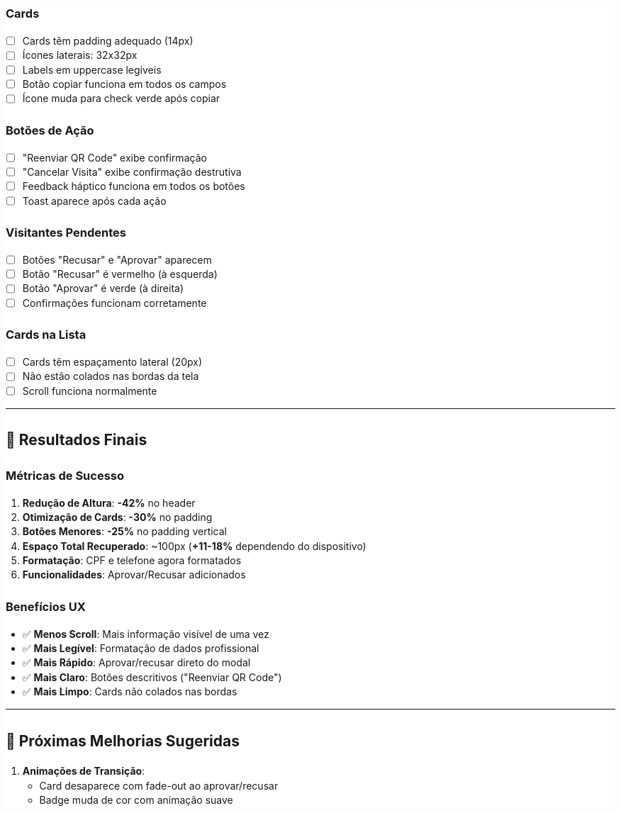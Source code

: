 ### Cards
- [ ] Cards têm padding adequado (14px)
- [ ] Ícones laterais: 32x32px
- [ ] Labels em uppercase legíveis
- [ ] Botão copiar funciona em todos os campos
- [ ] Ícone muda para check verde após copiar

### Botões de Ação
- [ ] "Reenviar QR Code" exibe confirmação
- [ ] "Cancelar Visita" exibe confirmação destrutiva
- [ ] Feedback háptico funciona em todos os botões
- [ ] Toast aparece após cada ação

### Visitantes Pendentes
- [ ] Botões "Recusar" e "Aprovar" aparecem
- [ ] Botão "Recusar" é vermelho (à esquerda)
- [ ] Botão "Aprovar" é verde (à direita)
- [ ] Confirmações funcionam corretamente

### Cards na Lista
- [ ] Cards têm espaçamento lateral (20px)
- [ ] Não estão colados nas bordas da tela
- [ ] Scroll funciona normalmente

---

## 🎯 Resultados Finais

### Métricas de Sucesso

1. **Redução de Altura**: **-42%** no header
2. **Otimização de Cards**: **-30%** no padding
3. **Botões Menores**: **-25%** no padding vertical
4. **Espaço Total Recuperado**: ~100px (**+11-18%** dependendo do dispositivo)
5. **Formatação**: CPF e telefone agora formatados
6. **Funcionalidades**: Aprovar/Recusar adicionados

### Benefícios UX

- ✅ **Menos Scroll**: Mais informação visível de uma vez
- ✅ **Mais Legível**: Formatação de dados profissional
- ✅ **Mais Rápido**: Aprovar/recusar direto do modal
- ✅ **Mais Claro**: Botões descritivos ("Reenviar QR Code")
- ✅ **Mais Limpo**: Cards não colados nas bordas

---

## 🚀 Próximas Melhorias Sugeridas

1. **Animações de Transição**:
   - Card desaparece com fade-out ao aprovar/recusar
   - Badge muda de cor com animação suave
